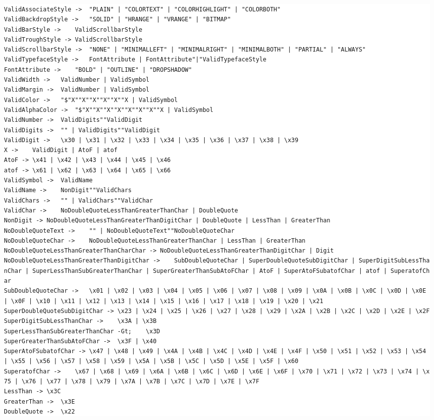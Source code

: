 ```
ValidAssociateStyle ->	"PLAIN" | "COLORTEXT" | "COLORHIGHLIGHT" | "COLORBOTH"
ValidBackdropStyle ->	"SOLID" | "HRANGE" | "VRANGE" | "BITMAP"
ValidBarStyle ->	ValidScrollbarStyle
ValidTroughStyle ->	ValidScrollbarStyle
ValidScrollbarStyle ->	"NONE" | "MINIMALLEFT" | "MINIMALRIGHT" | "MINIMALBOTH" | "PARTIAL" | "ALWAYS"
ValidTypefaceStyle ->	FontAttribute | FontAttribute"|"ValidTypefaceStyle
FontAttribute ->	"BOLD" | "OUTLINE" | "DROPSHADOW"
ValidWidth ->	ValidNumber | ValidSymbol
ValidMargin ->	ValidNumber | ValidSymbol
ValidColor ->	"$"X""X""X""X""X""X | ValidSymbol
ValidAlphaColor ->	"$"X""X""X""X""X""X""X""X | ValidSymbol
ValidNumber ->	ValidDigits""ValidDigit
ValidDigits ->	"" | ValidDigits""ValidDigit
ValidDigit ->	\x30 | \x31 | \x32 | \x33 | \x34 | \x35 | \x36 | \x37 | \x38 | \x39
X ->	ValidDigit | AtoF | atof
AtoF ->	\x41 | \x42 | \x43 | \x44 | \x45 | \x46
atof ->	\x61 | \x62 | \x63 | \x64 | \x65 | \x66
ValidSymbol ->	ValidName
ValidName ->	NonDigit""ValidChars
ValidChars ->	"" | ValidChars""ValidChar
ValidChar ->	NoDoubleQuoteLessThanGreaterThanChar | DoubleQuote
NonDigit ->	NoDoubleQuoteLessThanGreaterThanDigitChar | DoubleQuote | LessThan | GreaterThan
NoDoubleQuoteText ->	"" | NoDoubleQuoteText""NoDoubleQuoteChar
NoDoubleQuoteChar ->	NoDoubleQuoteLessThanGreaterThanChar | LessThan | GreaterThan
NoDoubleQuoteLessThanGreaterThanCharChar ->	NoDoubleQuoteLessThanGreaterThanDigitChar | Digit
NoDoubleQuoteLessThanGreaterThanDigitChar ->	SubDoubleQuoteChar | SuperDoubleQuoteSubDigitChar | SuperDigitSubLessThanChar | SuperLessThanSubGreaterThanChar | SuperGreaterThanSubAtoFChar | AtoF | SuperAtoFSubatofChar | atof | SuperatofChar
SubDoubleQuoteChar ->	\x01 | \x02 | \x03 | \x04 | \x05 | \x06 | \x07 | \x08 | \x09 | \x0A | \x0B | \x0C | \x0D | \x0E | \x0F | \x10 | \x11 | \x12 | \x13 | \x14 | \x15 | \x16 | \x17 | \x18 | \x19 | \x20 | \x21
SuperDoubleQuoteSubDigitChar ->	\x23 | \x24 | \x25 | \x26 | \x27 | \x28 | \x29 | \x2A | \x2B | \x2C | \x2D | \x2E | \x2F
SuperDigitSubLessThanChar ->	\x3A | \x3B
SuperLessThanSubGreaterThanChar -Gt;	\x3D
SuperGreaterThanSubAtoFChar ->	\x3F | \x40
SuperAtoFSubatofChar ->	\x47 | \x48 | \x49 | \x4A | \x4B | \x4C | \x4D | \x4E | \x4F | \x50 | \x51 | \x52 | \x53 | \x54 | \x55 | \x56 | \x57 | \x58 | \x59 | \x5A | \x5B | \x5C | \x5D | \x5E | \x5F | \x60
SuperatofChar ->	\x67 | \x68 | \x69 | \x6A | \x6B | \x6C | \x6D | \x6E | \x6F | \x70 | \x71 | \x72 | \x73 | \x74 | \x75 | \x76 | \x77 | \x78 | \x79 | \x7A | \x7B | \x7C | \x7D | \x7E | \x7F
LessThan ->	\x3C
GreaterThan ->	\x3E
DoubleQuote ->	\x22
```
